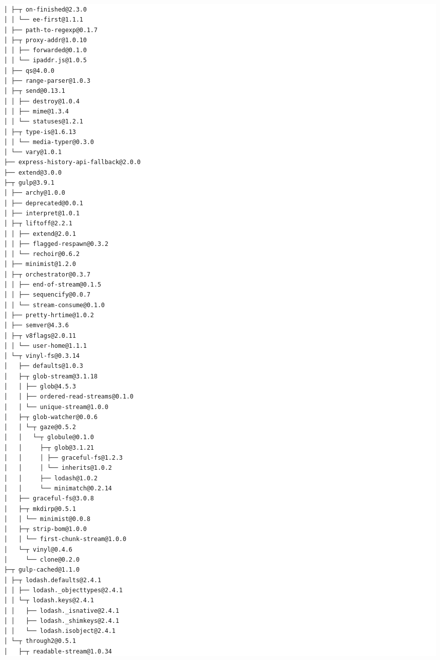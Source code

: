     │ ├─┬ on-finished@2.3.0 
    │ │ └── ee-first@1.1.1 
    │ ├── path-to-regexp@0.1.7 
    │ ├─┬ proxy-addr@1.0.10 
    │ │ ├── forwarded@0.1.0 
    │ │ └── ipaddr.js@1.0.5 
    │ ├── qs@4.0.0 
    │ ├── range-parser@1.0.3 
    │ ├─┬ send@0.13.1 
    │ │ ├── destroy@1.0.4 
    │ │ ├── mime@1.3.4 
    │ │ └── statuses@1.2.1 
    │ ├─┬ type-is@1.6.13 
    │ │ └── media-typer@0.3.0 
    │ └── vary@1.0.1 
    ├── express-history-api-fallback@2.0.0 
    ├── extend@3.0.0 
    ├─┬ gulp@3.9.1 
    │ ├── archy@1.0.0 
    │ ├── deprecated@0.0.1 
    │ ├── interpret@1.0.1 
    │ ├─┬ liftoff@2.2.1 
    │ │ ├── extend@2.0.1 
    │ │ ├── flagged-respawn@0.3.2 
    │ │ └── rechoir@0.6.2 
    │ ├── minimist@1.2.0 
    │ ├─┬ orchestrator@0.3.7 
    │ │ ├── end-of-stream@0.1.5 
    │ │ ├── sequencify@0.0.7 
    │ │ └── stream-consume@0.1.0 
    │ ├── pretty-hrtime@1.0.2 
    │ ├── semver@4.3.6 
    │ ├─┬ v8flags@2.0.11 
    │ │ └── user-home@1.1.1 
    │ └─┬ vinyl-fs@0.3.14 
    │   ├── defaults@1.0.3 
    │   ├─┬ glob-stream@3.1.18 
    │   │ ├── glob@4.5.3 
    │   │ ├── ordered-read-streams@0.1.0 
    │   │ └── unique-stream@1.0.0 
    │   ├─┬ glob-watcher@0.0.6 
    │   │ └─┬ gaze@0.5.2 
    │   │   └─┬ globule@0.1.0 
    │   │     ├─┬ glob@3.1.21 
    │   │     │ ├── graceful-fs@1.2.3 
    │   │     │ └── inherits@1.0.2 
    │   │     ├── lodash@1.0.2 
    │   │     └── minimatch@0.2.14 
    │   ├── graceful-fs@3.0.8 
    │   ├─┬ mkdirp@0.5.1 
    │   │ └── minimist@0.0.8 
    │   ├─┬ strip-bom@1.0.0 
    │   │ └── first-chunk-stream@1.0.0 
    │   └─┬ vinyl@0.4.6 
    │     └── clone@0.2.0 
    ├─┬ gulp-cached@1.1.0 
    │ ├─┬ lodash.defaults@2.4.1 
    │ │ ├── lodash._objecttypes@2.4.1 
    │ │ └─┬ lodash.keys@2.4.1 
    │ │   ├── lodash._isnative@2.4.1 
    │ │   ├── lodash._shimkeys@2.4.1 
    │ │   └── lodash.isobject@2.4.1 
    │ └─┬ through2@0.5.1 
    │   ├─┬ readable-stream@1.0.34 
